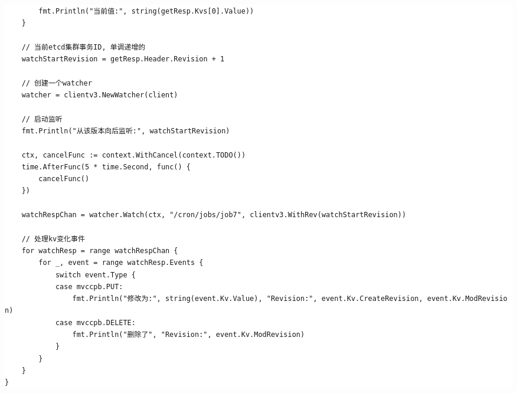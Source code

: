 ```
		fmt.Println("当前值:", string(getResp.Kvs[0].Value))
	}

	// 当前etcd集群事务ID, 单调递增的
	watchStartRevision = getResp.Header.Revision + 1

	// 创建一个watcher
	watcher = clientv3.NewWatcher(client)

	// 启动监听
	fmt.Println("从该版本向后监听:", watchStartRevision)

	ctx, cancelFunc := context.WithCancel(context.TODO())
	time.AfterFunc(5 * time.Second, func() {
		cancelFunc()
	})

	watchRespChan = watcher.Watch(ctx, "/cron/jobs/job7", clientv3.WithRev(watchStartRevision))

	// 处理kv变化事件
	for watchResp = range watchRespChan {
		for _, event = range watchResp.Events {
			switch event.Type {
			case mvccpb.PUT:
				fmt.Println("修改为:", string(event.Kv.Value), "Revision:", event.Kv.CreateRevision, event.Kv.ModRevision)
			case mvccpb.DELETE:
				fmt.Println("删除了", "Revision:", event.Kv.ModRevision)
			}
		}
	}
}
```


